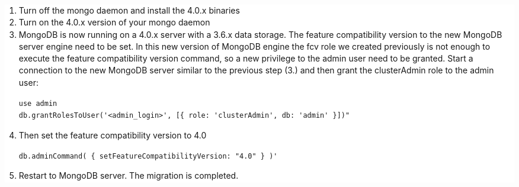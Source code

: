 1. Turn off the mongo daemon and install the 4.0.x binaries
2. Turn on the 4.0.x version of your mongo daemon
3. MongoDB is now running on a 4.0.x server with a 3.6.x data storage. The feature compatibility version to the new MongoDB server engine need to be set. In this new version of MongoDB engine the fcv role we created previously is not enough to execute the  feature compatibility version command, so a new privilege to the admin user need to be granted. Start a connection to the new MongoDB server similar to the previous step (3.) and then grant the clusterAdmin role to the admin user:
    ```
    use admin
    db.grantRolesToUser('<admin_login>', [{ role: 'clusterAdmin', db: 'admin' }])"
    ```
5. Then set the feature compatibility version to 4.0
    ```
    db.adminCommand( { setFeatureCompatibilityVersion: "4.0" } )'
    ```
6. Restart to MongoDB server. The migration is completed.
